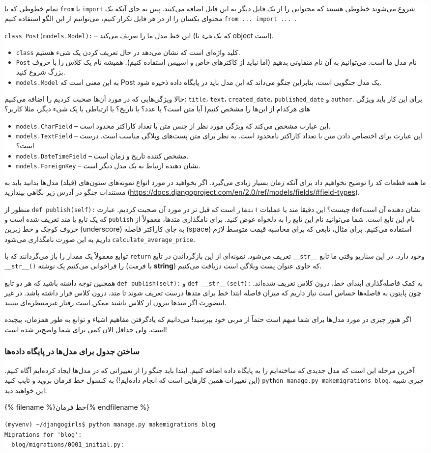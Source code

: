 تمام خطوطی که با `from` یا `import` شروع می‌شوند خطوطی هستند که محتوایی را از یک فایل دیگر به این فایل اضافه می‌کنند. پس به جای آنکه یک محتوای یکسان را از در هر فایل تکرار کنیم، می‌توانیم از این الگو استفاده کنیم `from ... import ... `.

`class Post(models.Model):` – این خط مدل ما را تعریف می‌کند (که یک `شیء` یا object است).

- `class` کلید واژه‌ای است که نشان می‌دهد در حال تعریف کردن یک شیء هستیم.
- `Post` نام مدل ما است. می‌توانیم به آن نام متفاوتی بدهیم (اما نباید از کاکترهای خاص و اسپیس استفاده کنیم). همیشه نام یک کلاس را با حروف بزرگ شروع کنید.
- `models.Model` به این معنی است که Post یک مدل جنگویی است، بنابراین جنگو می‌داند که این مدل باید در پایگاه داده ذخیره شود.

حالا ویژگی‌هایی که در مورد آن‌ها صحبت کردیم را اضافه می‌کنیم: `title`، `text`، `created_date`، `published_date` و `author`. برای این کار باید ویژگی های هرکدام از این‌ها را مشخص کنیم( آیا متن است؟ یا عدد؟ یا تاریخ؟ یا ارتباطی با یک شیء دیگر، مثلا کاربر؟

- `models.CharField` – این عبارت مشخص می‌کند که ویژگی مورد نظر از جنس متن با تعداد کاراکتر محدود است.
- `models.TextField` – این عبارت برای اختصاص دادن متن با تعداد کاراکتر نامحدود است. به نظر برای متن پست‌های وبلاگی مناسب است، درست است؟
- `models.DateTimeField` – مشخص کننده تاریخ و زمان است.
- `models.ForeignKey` – نشان دهنده ارتباط به یک مدل دیگر است.

ما همه قطعات کد را توضیح نخواهیم داد برای آنکه زمان بسیار زیادی می‌گیرد. اگر بخواهید در مورد انواع نمونه‌های ستون‌های (فیلد) مدل‌ها بدانید باید به مستندات جنگو در آدرس زیر نگاهی بیندازید (https://docs.djangoproject.com/en/2.0/ref/models/fields/#field-types).

منظور از `def publish(self):` چیست؟ این دقیقا متد یا عملیات `انتشار` است که قبل تر در مورد آن صحبت کردیم. عبارت `def`نشان دهنده آن است که یک تابع یا متد تعریف شده است و `publish` نام این تابع است. شما می‌توانید نام این تابع را به دلخواه عوض کنید. برای نامگذاری متدها، معمولاً از حروف کوچک و خط زیرین (underscore) به جای کاراکتر فاصله (space) استفاده می‌کنیم. برای مثال، تابعی که برای محاسبه قیمت متوسط لازم داریم به این صورت نامگذاری می‌شود `calculate_average_price`.

توابع معمولاً یک مقدار را باز می‌گردانند که با `return` تعریف می‌شود. نمونه‌ای از این بازگرداندن در تابع `__str__` وجود دارد. در این سناریو وقتی ما تابع `__str__()` را فراخوانی می‌کنیم یک نوشته (با فرمت **string**) که حاوی عنوان پست وبلاگی است دریافت می‌کنیم.

همچنین توجه داشته باشید که هر دو تابع `def publish(self):` و `def __str__(self):` به کمک فاصله‌گذاری ابتدای خط، درون کلاس تعریف شده‌اند. چون پایتون به فاصله‌ها حساس است نیاز داریم که میزان فاصله ابتدا خط برای متدها درست تعریف شوند تا متد، درون کلاس قرار داشته باشد. در غیر اینضورت اگر متدها بیرون از کلاس باشند ممکن است رفتار غیرمنتظره‌ای ببینید.

اگر هنوز چیزی در مورد مدل‌ها برای شما مبهم است حتماً از مربی خود بپرسید! می‌دانیم که یادگرفتن مفاهیم اشیاء و توابع به طور همزمان، پیچیده است. ولی حداقل الان کمی برای شما واضح‌تر شده است!

### ساختن جدول برای مدل‌ها در پایگاه داده‌ها

آخرین مرحله این است که مدل جدیدی که ساخته‌ایم را به پایگاه داده اضافه کنیم. ابتدا باید جنگو را از تغییراتی که در مدل‌ها ایجاد کرده‌ایم آگاه کنیم. (این تغییرات همین کارهایی است که انجام داده‌ایم!) به کنسول خط فرمان بروید و تایپ کنید `python manage.py makemigrations blog`. چیزی شبیه این خواهید دید:

{% filename %}خط فرمان{% endfilename %}

    (myvenv) ~/djangogirls$ python manage.py makemigrations blog
    Migrations for 'blog':
      blog/migrations/0001_initial.py:
    